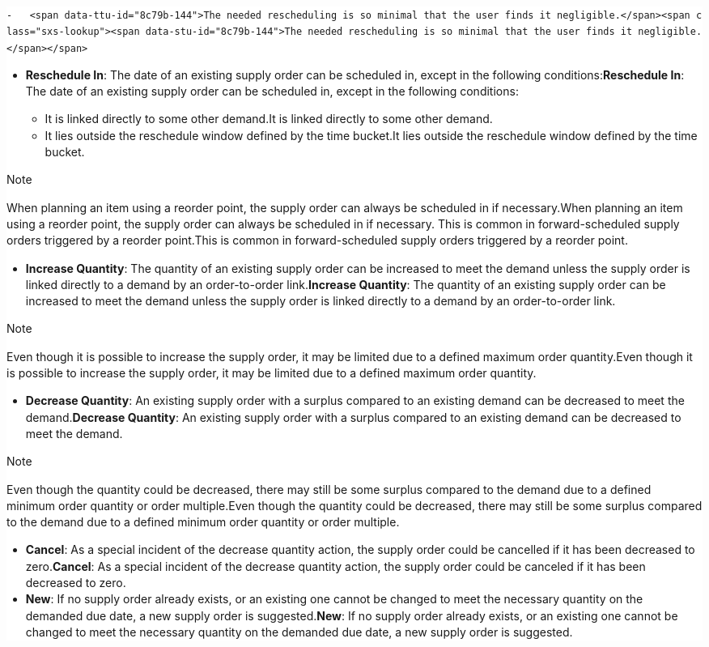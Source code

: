     -   <span data-ttu-id="8c79b-144">The needed rescheduling is so minimal that the user finds it negligible.</span><span class="sxs-lookup"><span data-stu-id="8c79b-144">The needed rescheduling is so minimal that the user finds it negligible.</span></span>  
  
-   <span data-ttu-id="8c79b-145">**Reschedule In**: The date of an existing supply order can be scheduled in, except in the following conditions:</span><span class="sxs-lookup"><span data-stu-id="8c79b-145">**Reschedule In**: The date of an existing supply order can be scheduled in, except in the following conditions:</span></span>  
  
    -   <span data-ttu-id="8c79b-146">It is linked directly to some other demand.</span><span class="sxs-lookup"><span data-stu-id="8c79b-146">It is linked directly to some other demand.</span></span>  
    -   <span data-ttu-id="8c79b-147">It lies outside the reschedule window defined by the time bucket.</span><span class="sxs-lookup"><span data-stu-id="8c79b-147">It lies outside the reschedule window defined by the time bucket.</span></span>  
  
> [!NOTE]  
>  <span data-ttu-id="8c79b-148">When planning an item using a reorder point, the supply order can always be scheduled in if necessary.</span><span class="sxs-lookup"><span data-stu-id="8c79b-148">When planning an item using a reorder point, the supply order can always be scheduled in if necessary.</span></span> <span data-ttu-id="8c79b-149">This is common in forward-scheduled supply orders triggered by a reorder point.</span><span class="sxs-lookup"><span data-stu-id="8c79b-149">This is common in forward-scheduled supply orders triggered by a reorder point.</span></span>  
  
-   <span data-ttu-id="8c79b-150">**Increase Quantity**: The quantity of an existing supply order can be increased to meet the demand unless the supply order is linked directly to a demand by an order-to-order link.</span><span class="sxs-lookup"><span data-stu-id="8c79b-150">**Increase Quantity**: The quantity of an existing supply order can be increased to meet the demand unless the supply order is linked directly to a demand by an order-to-order link.</span></span>  
  
> [!NOTE]  
>  <span data-ttu-id="8c79b-151">Even though it is possible to increase the supply order, it may be limited due to a defined maximum order quantity.</span><span class="sxs-lookup"><span data-stu-id="8c79b-151">Even though it is possible to increase the supply order, it may be limited due to a defined maximum order quantity.</span></span>  
  
-   <span data-ttu-id="8c79b-152">**Decrease Quantity**: An existing supply order with a surplus compared to an existing demand can be decreased to meet the demand.</span><span class="sxs-lookup"><span data-stu-id="8c79b-152">**Decrease Quantity**: An existing supply order with a surplus compared to an existing demand can be decreased to meet the demand.</span></span>  
  
> [!NOTE]  
>  <span data-ttu-id="8c79b-153">Even though the quantity could be decreased, there may still be some surplus compared to the demand due to a defined minimum order quantity or order multiple.</span><span class="sxs-lookup"><span data-stu-id="8c79b-153">Even though the quantity could be decreased, there may still be some surplus compared to the demand due to a defined minimum order quantity or order multiple.</span></span>  
  
-   <span data-ttu-id="8c79b-154">**Cancel**: As a special incident of the decrease quantity action, the supply order could be cancelled if it has been decreased to zero.</span><span class="sxs-lookup"><span data-stu-id="8c79b-154">**Cancel**: As a special incident of the decrease quantity action, the supply order could be canceled if it has been decreased to zero.</span></span>  
-   <span data-ttu-id="8c79b-155">**New**: If no supply order already exists, or an existing one cannot be changed to meet the necessary quantity on the demanded due date, a new supply order is suggested.</span><span class="sxs-lookup"><span data-stu-id="8c79b-155">**New**: If no supply order already exists, or an existing one cannot be changed to meet the necessary quantity on the demanded due date, a new supply order is suggested.</span></span>  
  